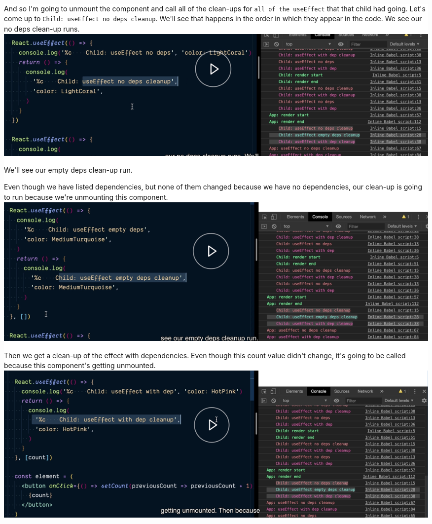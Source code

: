 And so I'm going to unmount the component and call all of the clean-ups for `all of the useEffect` that that child had going. 
Let's come up to `Child: useEffect no deps cleanup`. We'll see that happens in the order in which they appear in the code. We see our no deps clean-up runs. 
![](./assets/Pasted%20image%2020221214171835.png)

We'll see our empty deps clean-up run.

Even though we have listed dependencies, but none of them changed because we have no dependencies, our clean-up is going to run because we're unmounting this component.
![](./assets/Pasted%20image%2020221214171859.png)

Then we get a clean-up of the effect with dependencies. Even though this count value didn't change, it's going to be called because this component's getting unmounted.
![](./assets/Pasted%20image%2020221214171948.png)

